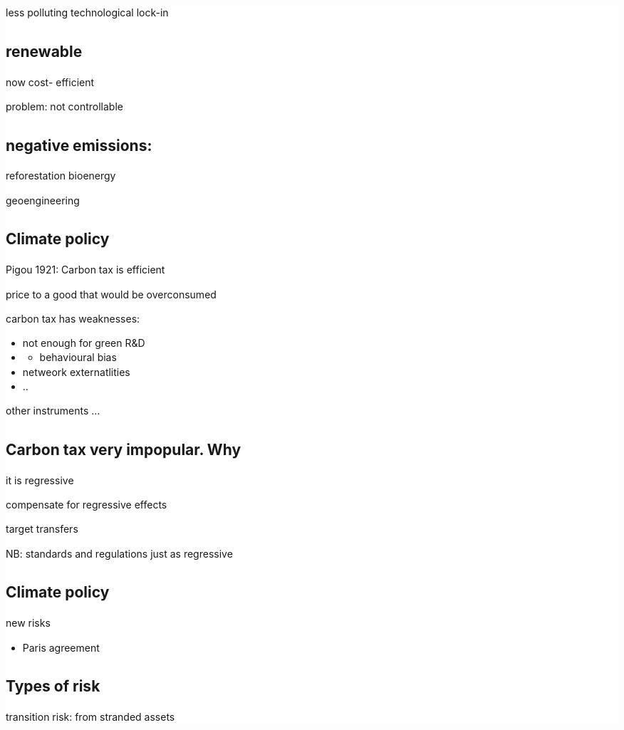 less polluting
technological lock-in

## renewable

now cost- efficient

problem: not controllable

## negative emissions:

reforestation
bioenergy

geoengineering



## Climate policy

Pigou 1921: Carbon tax is efficient

price to a good that would be overconsumed

carbon tax has weaknesses:
- not enough for green R&D
- - behavioural bias
- netweork externatlities
- ..

other instruments
...

## Carbon tax very impopular. Why

it is regressive

compensate for regressive effects

target transfers

NB: standards and regulations just as regressive


## Climate policy

new risks

- Paris agreement

## Types of risk

transition risk: 
    from stranded assets

